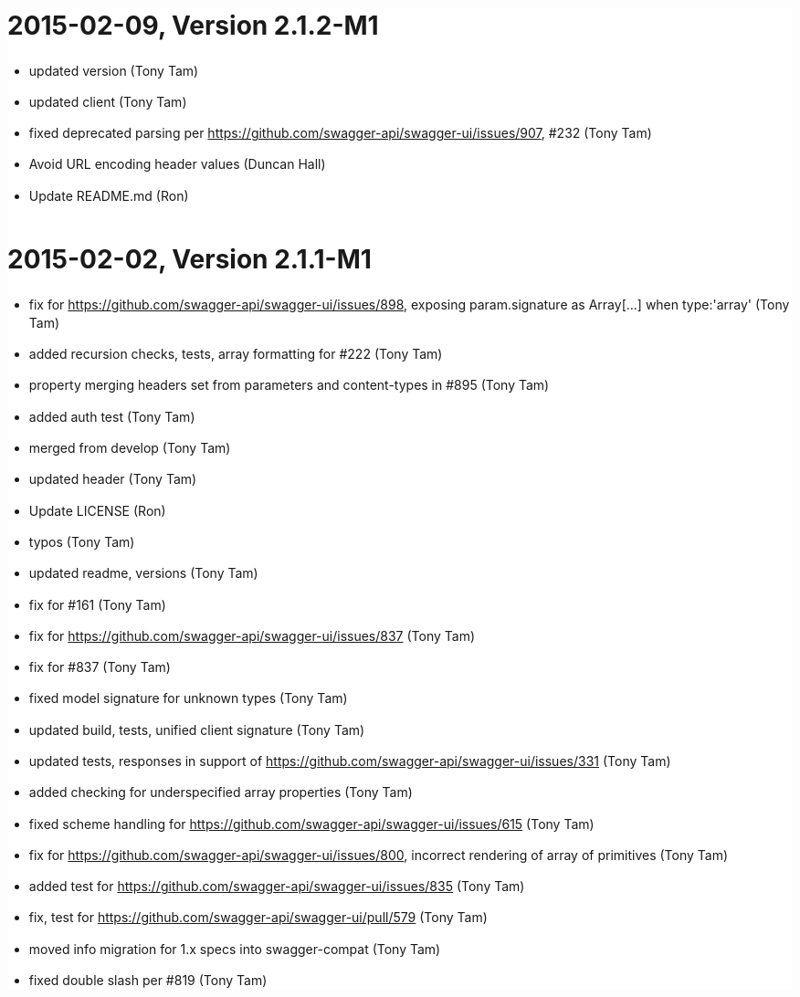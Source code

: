 
2015-02-09, Version 2.1.2-M1
============================

 * updated version (Tony Tam)

 * updated client (Tony Tam)

 * fixed deprecated parsing per https://github.com/swagger-api/swagger-ui/issues/907, #232 (Tony Tam)

 * Avoid URL encoding header values (Duncan Hall)

 * Update README.md (Ron)


2015-02-02, Version 2.1.1-M1
============================

 * fix for https://github.com/swagger-api/swagger-ui/issues/898, exposing param.signature as Array[...] when type:'array' (Tony Tam)

 * added recursion checks, tests, array formatting for #222 (Tony Tam)

 * property merging headers set from parameters and content-types in #895 (Tony Tam)

 * added auth test (Tony Tam)

 * merged from develop (Tony Tam)

 * updated header (Tony Tam)

 * Update LICENSE (Ron)

 * typos (Tony Tam)

 * updated readme, versions (Tony Tam)

 * fix for #161 (Tony Tam)

 * fix for https://github.com/swagger-api/swagger-ui/issues/837 (Tony Tam)

 * fix for #837 (Tony Tam)

 * fixed model signature for unknown types (Tony Tam)

 * updated build, tests, unified client signature (Tony Tam)

 * updated tests, responses in support of https://github.com/swagger-api/swagger-ui/issues/331 (Tony Tam)

 * added checking for underspecified array properties (Tony Tam)

 * fixed scheme handling for https://github.com/swagger-api/swagger-ui/issues/615 (Tony Tam)

 * fix for https://github.com/swagger-api/swagger-ui/issues/800, incorrect rendering of array of primitives (Tony Tam)

 * added test for https://github.com/swagger-api/swagger-ui/issues/835 (Tony Tam)

 * fix, test for https://github.com/swagger-api/swagger-ui/pull/579 (Tony Tam)

 * moved info migration for 1.x specs into swagger-compat (Tony Tam)

 * fixed double slash per #819 (Tony Tam)

